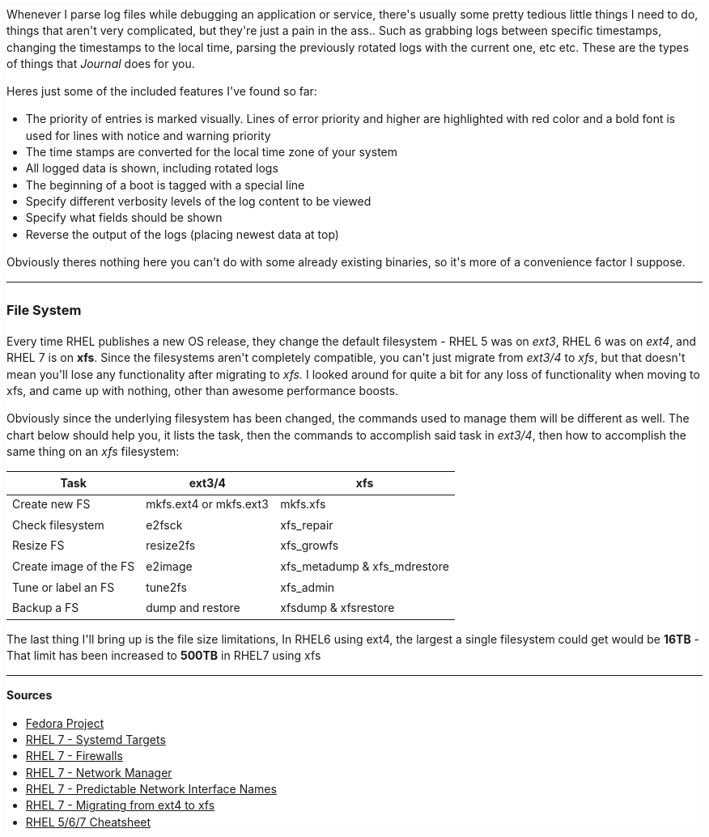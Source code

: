 Whenever I parse log files while debugging an application or service, there's usually some pretty tedious little things I need to do, things that aren't very complicated, but they're just a pain in the ass.. Such as grabbing logs between specific timestamps, changing the timestamps to the local time, parsing the previously rotated logs with the current one, etc etc. These are the types of things that _Journal_ does for you.

Heres just some of the included features I've found so far:
* The priority of entries is marked visually. Lines of error priority and higher are highlighted with red color and a bold font is used for lines with notice and warning priority
* The time stamps are converted for the local time zone of your system
* All logged data is shown, including rotated logs
* The beginning of a boot is tagged with a special line
* Specify different verbosity levels of the log content to be viewed
* Specify what fields should be shown
* Reverse the output of the logs (placing newest data at top)

Obviously theres nothing here you can't do with some already existing binaries, so it's more of a convenience factor I suppose.

___

### File System
Every time RHEL publishes a new OS release, they change the default filesystem - RHEL 5 was on _ext3_, RHEL 6 was on _ext4_, and RHEL 7 is on **xfs**. Since the filesystems aren't completely compatible, you can't just migrate from _ext3/4_ to _xfs_, but that doesn't mean you'll lose any functionality after migrating to _xfs._ I looked around for quite a bit for any loss of functionality when moving to xfs, and came up with nothing, other than awesome performance boosts.

Obviously since the underlying filesystem has been changed, the commands used to manage them will be different as well. The chart below should help you, it lists the task, then the commands to accomplish said task in _ext3/4_, then how to accomplish the same thing on an _xfs_ filesystem:

|Task|ext3/4|xfs|
|--- |--- |--- |
|Create new FS|mkfs.ext4 or mkfs.ext3|mkfs.xfs|
|Check filesystem|e2fsck|xfs_repair|
|Resize FS|resize2fs|xfs_growfs|
|Create image of the FS|e2image|xfs_metadump & xfs_mdrestore|
|Tune or label an FS|tune2fs|xfs_admin|
|Backup a FS|dump and restore|xfsdump & xfsrestore|

The last thing I'll bring up is the file size limitations, In RHEL6 using ext4, the largest a single filesystem could get would be **16TB** - That limit has been increased to **500TB** in RHEL7 using xfs

___

**Sources**
* [Fedora Project](https://fedoraproject.org/wiki/FirewallD#What_is_a_zone.3F)
* [RHEL 7 - Systemd Targets](https://access.redhat.com/documentation/en-US/Red_Hat_Enterprise_Linux/7/html/System_Administrators_Guide/sect-Managing_Services_with_systemd-Targets.html)
* [RHEL 7 - Firewalls](https://access.redhat.com/documentation/en-US/Red_Hat_Enterprise_Linux/7/html/Security_Guide/sec-Using_Firewalls.html)
* [RHEL 7 - Network Manager](https://access.redhat.com/documentation/en-US/Red_Hat_Enterprise_Linux/7/html/Networking_Guide/sec-Using_the_NetworkManager_Command_Line_Tool_nmcli.html)
* [RHEL 7 - Predictable Network Interface Names](https://access.redhat.com/documentation/en-US/Red_Hat_Enterprise_Linux/7/html/Networking_Guide/sec-Understanding_the_Predictable_Network_Interface_Device_Names.html)
* [RHEL 7 - Migrating from ext4 to xfs](https://access.redhat.com/documentation/en-US/Red_Hat_Enterprise_Linux/7/html/Storage_Administration_Guide/ch06s09.html)
* [RHEL 5/6/7 Cheatsheet](https://access.redhat.com/sites/default/files/attachments/rhel_5_6_7_cheatsheet_27x36_1014_jcs_web.pdf)